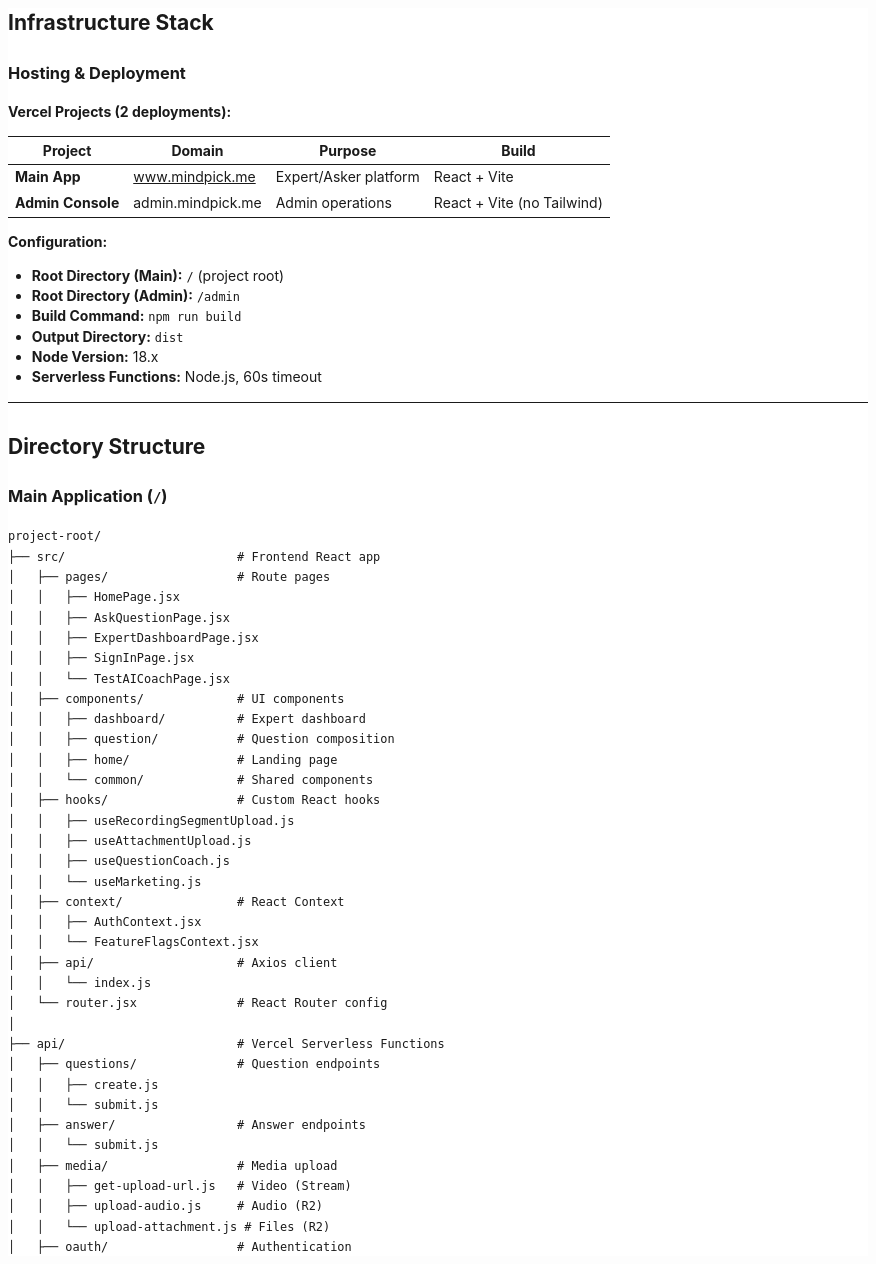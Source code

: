 ## Infrastructure Stack

### Hosting & Deployment

**Vercel Projects (2 deployments):**

| Project | Domain | Purpose | Build |
|---------|--------|---------|-------|
| **Main App** | www.mindpick.me | Expert/Asker platform | React + Vite |
| **Admin Console** | admin.mindpick.me | Admin operations | React + Vite (no Tailwind) |

**Configuration:**
- **Root Directory (Main):** `/` (project root)
- **Root Directory (Admin):** `/admin`
- **Build Command:** `npm run build`
- **Output Directory:** `dist`
- **Node Version:** 18.x
- **Serverless Functions:** Node.js, 60s timeout

---

## Directory Structure

### Main Application (`/`)

```
project-root/
├── src/                        # Frontend React app
│   ├── pages/                  # Route pages
│   │   ├── HomePage.jsx
│   │   ├── AskQuestionPage.jsx
│   │   ├── ExpertDashboardPage.jsx
│   │   ├── SignInPage.jsx
│   │   └── TestAICoachPage.jsx
│   ├── components/             # UI components
│   │   ├── dashboard/          # Expert dashboard
│   │   ├── question/           # Question composition
│   │   ├── home/               # Landing page
│   │   └── common/             # Shared components
│   ├── hooks/                  # Custom React hooks
│   │   ├── useRecordingSegmentUpload.js
│   │   ├── useAttachmentUpload.js
│   │   ├── useQuestionCoach.js
│   │   └── useMarketing.js
│   ├── context/                # React Context
│   │   ├── AuthContext.jsx
│   │   └── FeatureFlagsContext.jsx
│   ├── api/                    # Axios client
│   │   └── index.js
│   └── router.jsx              # React Router config
│
├── api/                        # Vercel Serverless Functions
│   ├── questions/              # Question endpoints
│   │   ├── create.js
│   │   └── submit.js
│   ├── answer/                 # Answer endpoints
│   │   └── submit.js
│   ├── media/                  # Media upload
│   │   ├── get-upload-url.js   # Video (Stream)
│   │   ├── upload-audio.js     # Audio (R2)
│   │   └── upload-attachment.js # Files (R2)
│   ├── oauth/                  # Authentication
```